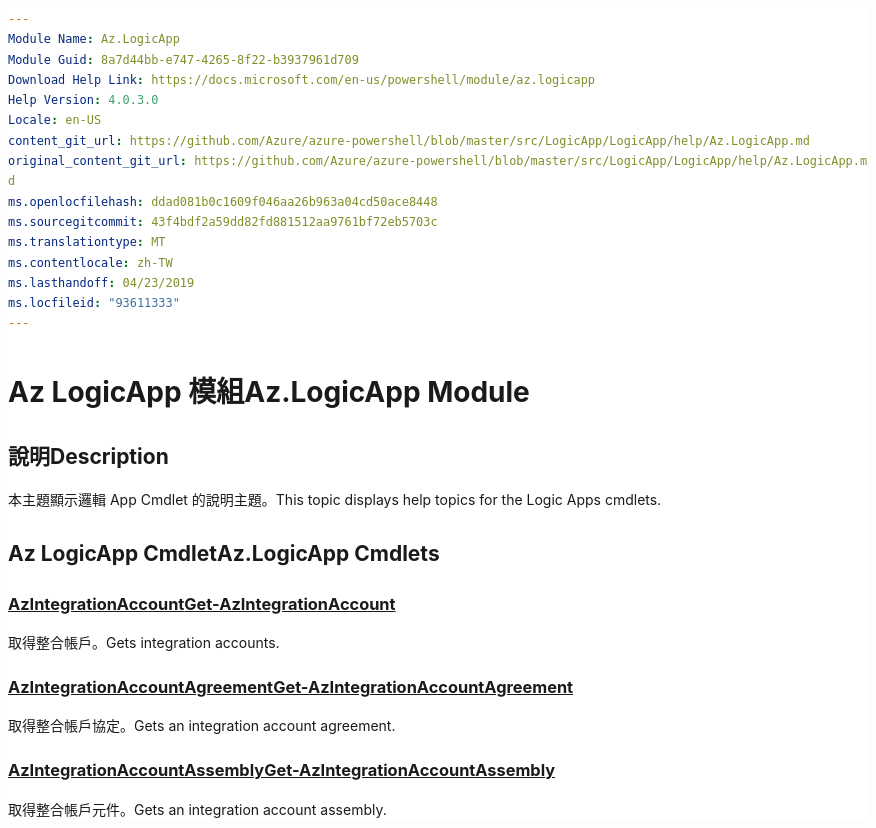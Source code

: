```yaml
---
Module Name: Az.LogicApp
Module Guid: 8a7d44bb-e747-4265-8f22-b3937961d709
Download Help Link: https://docs.microsoft.com/en-us/powershell/module/az.logicapp
Help Version: 4.0.3.0
Locale: en-US
content_git_url: https://github.com/Azure/azure-powershell/blob/master/src/LogicApp/LogicApp/help/Az.LogicApp.md
original_content_git_url: https://github.com/Azure/azure-powershell/blob/master/src/LogicApp/LogicApp/help/Az.LogicApp.md
ms.openlocfilehash: ddad081b0c1609f046aa26b963a04cd50ace8448
ms.sourcegitcommit: 43f4bdf2a59dd82fd881512aa9761bf72eb5703c
ms.translationtype: MT
ms.contentlocale: zh-TW
ms.lasthandoff: 04/23/2019
ms.locfileid: "93611333"
---
```

# <span data-ttu-id="91024-101">Az LogicApp 模組</span><span class="sxs-lookup"><span data-stu-id="91024-101">Az.LogicApp Module</span></span>
## <span data-ttu-id="91024-102">說明</span><span class="sxs-lookup"><span data-stu-id="91024-102">Description</span></span>
<span data-ttu-id="91024-103">本主題顯示邏輯 App Cmdlet 的說明主題。</span><span class="sxs-lookup"><span data-stu-id="91024-103">This topic displays help topics for the Logic Apps cmdlets.</span></span>

## <span data-ttu-id="91024-104">Az LogicApp Cmdlet</span><span class="sxs-lookup"><span data-stu-id="91024-104">Az.LogicApp Cmdlets</span></span>
### [<span data-ttu-id="91024-105">AzIntegrationAccount</span><span class="sxs-lookup"><span data-stu-id="91024-105">Get-AzIntegrationAccount</span></span>](Get-AzIntegrationAccount.md)
<span data-ttu-id="91024-106">取得整合帳戶。</span><span class="sxs-lookup"><span data-stu-id="91024-106">Gets integration accounts.</span></span>

### [<span data-ttu-id="91024-107">AzIntegrationAccountAgreement</span><span class="sxs-lookup"><span data-stu-id="91024-107">Get-AzIntegrationAccountAgreement</span></span>](Get-AzIntegrationAccountAgreement.md)
<span data-ttu-id="91024-108">取得整合帳戶協定。</span><span class="sxs-lookup"><span data-stu-id="91024-108">Gets an integration account agreement.</span></span>

### [<span data-ttu-id="91024-109">AzIntegrationAccountAssembly</span><span class="sxs-lookup"><span data-stu-id="91024-109">Get-AzIntegrationAccountAssembly</span></span>](Get-AzIntegrationAccountAssembly.md)
<span data-ttu-id="91024-110">取得整合帳戶元件。</span><span class="sxs-lookup"><span data-stu-id="91024-110">Gets an integration account assembly.</span></span>

